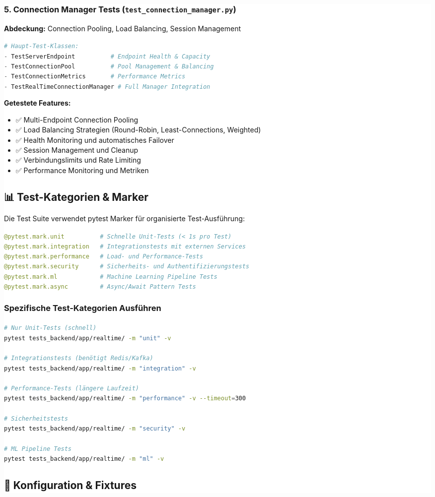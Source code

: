 ### 5. Connection Manager Tests (`test_connection_manager.py`)

**Abdeckung:** Connection Pooling, Load Balancing, Session Management

```python
# Haupt-Test-Klassen:
- TestServerEndpoint          # Endpoint Health & Capacity
- TestConnectionPool          # Pool Management & Balancing
- TestConnectionMetrics       # Performance Metrics
- TestRealTimeConnectionManager # Full Manager Integration
```

**Getestete Features:**
- ✅ Multi-Endpoint Connection Pooling
- ✅ Load Balancing Strategien (Round-Robin, Least-Connections, Weighted)
- ✅ Health Monitoring und automatisches Failover
- ✅ Session Management und Cleanup
- ✅ Verbindungslimits und Rate Limiting
- ✅ Performance Monitoring und Metriken

## 📊 Test-Kategorien & Marker

Die Test Suite verwendet pytest Marker für organisierte Test-Ausführung:

```python
@pytest.mark.unit          # Schnelle Unit-Tests (< 1s pro Test)
@pytest.mark.integration   # Integrationstests mit externen Services
@pytest.mark.performance   # Load- und Performance-Tests
@pytest.mark.security      # Sicherheits- und Authentifizierungstests
@pytest.mark.ml            # Machine Learning Pipeline Tests
@pytest.mark.async         # Async/Await Pattern Tests
```

### Spezifische Test-Kategorien Ausführen

```bash
# Nur Unit-Tests (schnell)
pytest tests_backend/app/realtime/ -m "unit" -v

# Integrationstests (benötigt Redis/Kafka)
pytest tests_backend/app/realtime/ -m "integration" -v

# Performance-Tests (längere Laufzeit)
pytest tests_backend/app/realtime/ -m "performance" -v --timeout=300

# Sicherheitstests
pytest tests_backend/app/realtime/ -m "security" -v

# ML Pipeline Tests
pytest tests_backend/app/realtime/ -m "ml" -v
```

## 🔧 Konfiguration & Fixtures
